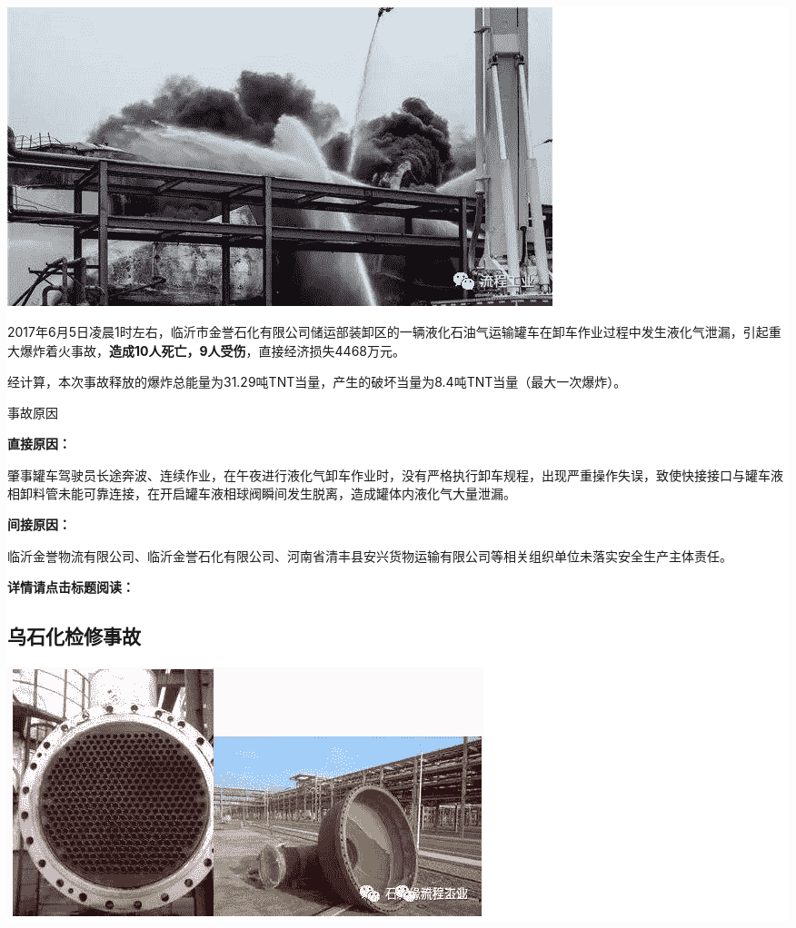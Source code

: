 ![](img/1fd26723ba43a7672c5b9a7d67a0cf09.png)

2017年6月5日凌晨1时左右，临沂市金誉石化有限公司储运部装卸区的一辆液化石油气运输罐车在卸车作业过程中发生液化气泄漏，引起重大爆炸着火事故，**造成10人死亡，9人受伤**，直接经济损失4468万元。

经计算，本次事故释放的爆炸总能量为31.29吨TNT当量，产生的破坏当量为8.4吨TNT当量（最大一次爆炸）。

事故原因

**直接原因：**

肇事罐车驾驶员长途奔波、连续作业，在午夜进行液化气卸车作业时，没有严格执行卸车规程，出现严重操作失误，致使快接接口与罐车液相卸料管未能可靠连接，在开启罐车液相球阀瞬间发生脱离，造成罐体内液化气大量泄漏。

**间接原因：**

临沂金誉物流有限公司、临沂金誉石化有限公司、河南省清丰县安兴货物运输有限公司等相关组织单位未落实安全生产主体责任。

**详情请点击标题阅读：**

## 乌石化检修事故

![](img/d4102ff0c6c9d6e6800e71e799e31330.png)
